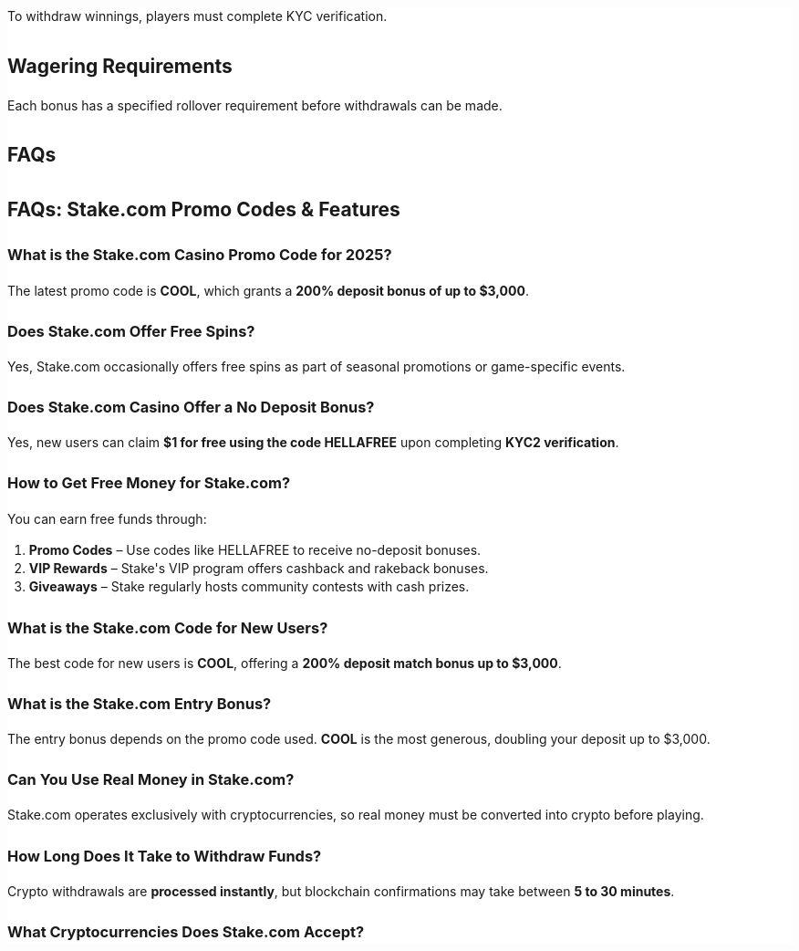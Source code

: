 To withdraw winnings, players must complete KYC verification.

## **Wagering Requirements**

Each bonus has a specified rollover requirement before withdrawals can be made.

## **FAQs**

## **FAQs: Stake.com Promo Codes & Features**

### **What is the Stake.com Casino Promo Code for 2025?**

The latest promo code is **COOL**, which grants a **200% deposit bonus of up to $3,000**.

### **Does Stake.com Offer Free Spins?**

Yes, Stake.com occasionally offers free spins as part of seasonal promotions or game-specific events.

### **Does Stake.com Casino Offer a No Deposit Bonus?**

Yes, new users can claim **$1 for free using the code HELLAFREE** upon completing **KYC2 verification**.

### **How to Get Free Money for Stake.com?**

You can earn free funds through:

1.  **Promo Codes** – Use codes like HELLAFREE to receive no-deposit bonuses.
2.  **VIP Rewards** – Stake's VIP program offers cashback and rakeback bonuses.
3.  **Giveaways** – Stake regularly hosts community contests with cash prizes.

### **What is the Stake.com Code for New Users?**

The best code for new users is **COOL**, offering a **200% deposit match bonus up to $3,000**.

### **What is the Stake.com Entry Bonus?**

The entry bonus depends on the promo code used. **COOL** is the most generous, doubling your deposit up to $3,000.

### **Can You Use Real Money in Stake.com?**

Stake.com operates exclusively with cryptocurrencies, so real money must be converted into crypto before playing.

### **How Long Does It Take to Withdraw Funds?**

Crypto withdrawals are **processed instantly**, but blockchain confirmations may take between **5 to 30 minutes**.

### **What Cryptocurrencies Does Stake.com Accept?**
